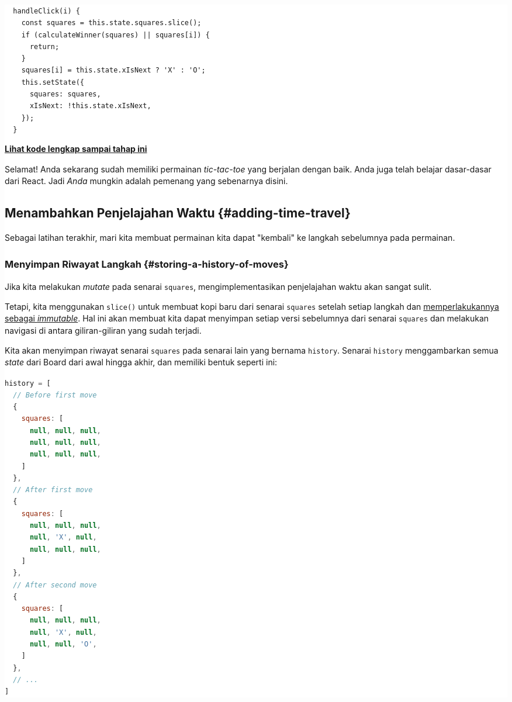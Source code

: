 ```javascript{3-5}
  handleClick(i) {
    const squares = this.state.squares.slice();
    if (calculateWinner(squares) || squares[i]) {
      return;
    }
    squares[i] = this.state.xIsNext ? 'X' : 'O';
    this.setState({
      squares: squares,
      xIsNext: !this.state.xIsNext,
    });
  }
```

**[Lihat kode lengkap sampai tahap ini](https://codepen.io/gaearon/pen/LyyXgK?editors=0010)**

Selamat! Anda sekarang sudah memiliki permainan *tic-tac-toe* yang berjalan dengan baik. Anda juga telah belajar dasar-dasar dari React. Jadi *Anda* mungkin adalah pemenang yang sebenarnya disini.

## Menambahkan Penjelajahan Waktu {#adding-time-travel}

Sebagai latihan terakhir, mari kita membuat permainan kita dapat "kembali" ke langkah sebelumnya pada permainan.

### Menyimpan Riwayat Langkah {#storing-a-history-of-moves}

Jika kita melakukan *mutate* pada senarai `squares`, mengimplementasikan penjelajahan waktu akan sangat sulit.

Tetapi, kita menggunakan `slice()` untuk membuat kopi baru dari senarai `squares` setelah setiap langkah dan [memperlakukannya sebagai *immutable*](#why-immutability-is-important). Hal ini akan membuat kita dapat menyimpan setiap versi sebelumnya dari senarai `squares` dan melakukan navigasi di antara giliran-giliran yang sudah terjadi.

Kita akan menyimpan riwayat senarai `squares` pada senarai lain yang bernama `history`. Senarai `history` menggambarkan semua *state* dari Board dari awal hingga akhir, dan memiliki bentuk seperti ini:

```javascript
history = [
  // Before first move
  {
    squares: [
      null, null, null,
      null, null, null,
      null, null, null,
    ]
  },
  // After first move
  {
    squares: [
      null, null, null,
      null, 'X', null,
      null, null, null,
    ]
  },
  // After second move
  {
    squares: [
      null, null, null,
      null, 'X', null,
      null, null, 'O',
    ]
  },
  // ...
]
```